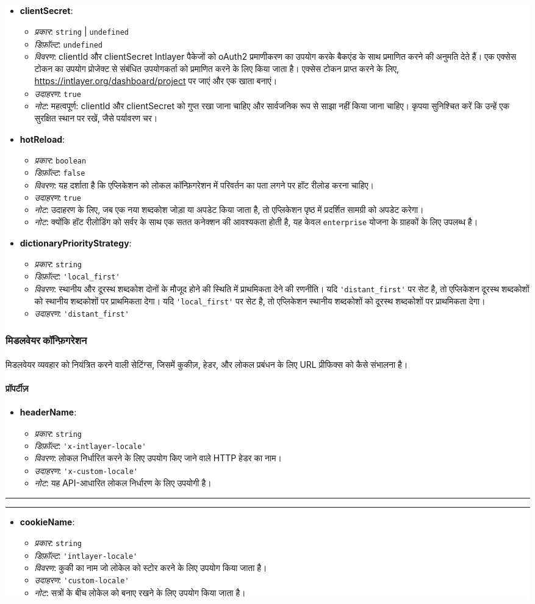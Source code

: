 - **clientSecret**:

  - _प्रकार_: `string` | `undefined`
  - _डिफ़ॉल्ट_: `undefined`
  - _विवरण_: clientId और clientSecret Intlayer पैकेजों को oAuth2 प्रमाणीकरण का उपयोग करके बैकएंड के साथ प्रमाणित करने की अनुमति देते हैं। एक एक्सेस टोकन का उपयोग प्रोजेक्ट से संबंधित उपयोगकर्ता को प्रमाणित करने के लिए किया जाता है। एक्सेस टोकन प्राप्त करने के लिए, https://intlayer.org/dashboard/project पर जाएं और एक खाता बनाएं।
  - _उदाहरण_: `true`
  - _नोट_: महत्वपूर्ण: clientId और clientSecret को गुप्त रखा जाना चाहिए और सार्वजनिक रूप से साझा नहीं किया जाना चाहिए। कृपया सुनिश्चित करें कि उन्हें एक सुरक्षित स्थान पर रखें, जैसे पर्यावरण चर।

- **hotReload**:

  - _प्रकार_: `boolean`
  - _डिफ़ॉल्ट_: `false`
  - _विवरण_: यह दर्शाता है कि एप्लिकेशन को लोकल कॉन्फ़िगरेशन में परिवर्तन का पता लगने पर हॉट रीलोड करना चाहिए।
  - _उदाहरण_: `true`
  - _नोट_: उदाहरण के लिए, जब एक नया शब्दकोश जोड़ा या अपडेट किया जाता है, तो एप्लिकेशन पृष्ठ में प्रदर्शित सामग्री को अपडेट करेगा।
  - _नोट_: क्योंकि हॉट रीलोडिंग को सर्वर के साथ एक सतत कनेक्शन की आवश्यकता होती है, यह केवल `enterprise` योजना के ग्राहकों के लिए उपलब्ध है।

- **dictionaryPriorityStrategy**:
  - _प्रकार_: `string`
  - _डिफ़ॉल्ट_: `'local_first'`
  - _विवरण_: स्थानीय और दूरस्थ शब्दकोश दोनों के मौजूद होने की स्थिति में प्राथमिकता देने की रणनीति। यदि `'distant_first'` पर सेट है, तो एप्लिकेशन दूरस्थ शब्दकोशों को स्थानीय शब्दकोशों पर प्राथमिकता देगा। यदि `'local_first'` पर सेट है, तो एप्लिकेशन स्थानीय शब्दकोशों को दूरस्थ शब्दकोशों पर प्राथमिकता देगा।
  - _उदाहरण_: `'distant_first'`

### मिडलवेयर कॉन्फ़िगरेशन

मिडलवेयर व्यवहार को नियंत्रित करने वाली सेटिंग्स, जिसमें कुकीज़, हेडर, और लोकल प्रबंधन के लिए URL प्रीफिक्स को कैसे संभालना है।

#### प्रॉपर्टीज़

- **headerName**:

  - _प्रकार_: `string`
  - _डिफ़ॉल्ट_: `'x-intlayer-locale'`
  - _विवरण_: लोकल निर्धारित करने के लिए उपयोग किए जाने वाले HTTP हेडर का नाम।
  - _उदाहरण_: `'x-custom-locale'`
  - _नोट_: यह API-आधारित लोकल निर्धारण के लिए उपयोगी है।

---

---

- **cookieName**:

  - _प्रकार_: `string`
  - _डिफ़ॉल्ट_: `'intlayer-locale'`
  - _विवरण_: कुकी का नाम जो लोकेल को स्टोर करने के लिए उपयोग किया जाता है।
  - _उदाहरण_: `'custom-locale'`
  - _नोट_: सत्रों के बीच लोकेल को बनाए रखने के लिए उपयोग किया जाता है।
